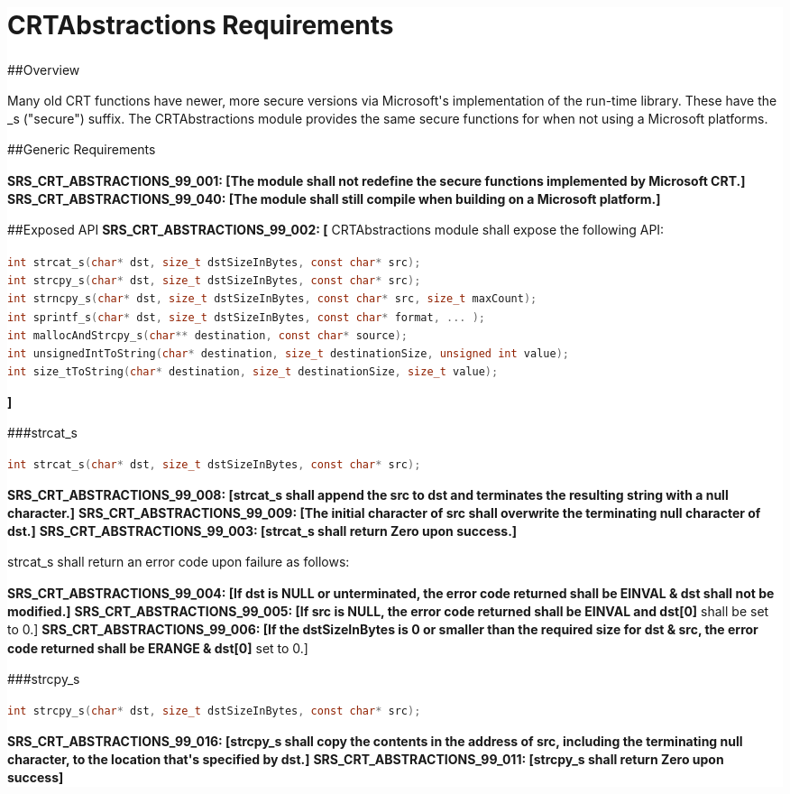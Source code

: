 CRTAbstractions Requirements
================
 
##Overview

Many old CRT functions have newer, more secure versions via Microsoft's implementation of the run-time library. These have the _s ("secure") suffix.
The CRTAbstractions module provides the same secure functions for when not using a Microsoft platforms.

##Generic Requirements

**SRS_CRT_ABSTRACTIONS_99_001: [**The module shall not redefine the secure functions implemented by Microsoft CRT.**]**
**SRS_CRT_ABSTRACTIONS_99_040: [**The module shall still compile when building on a Microsoft platform.**]**

##Exposed API
**SRS_CRT_ABSTRACTIONS_99_002: [**
CRTAbstractions module shall expose the following API:
```c
int strcat_s(char* dst, size_t dstSizeInBytes, const char* src);
int strcpy_s(char* dst, size_t dstSizeInBytes, const char* src);
int strncpy_s(char* dst, size_t dstSizeInBytes, const char* src, size_t maxCount);
int sprintf_s(char* dst, size_t dstSizeInBytes, const char* format, ... );
int mallocAndStrcpy_s(char** destination, const char* source);
int unsignedIntToString(char* destination, size_t destinationSize, unsigned int value);
int size_tToString(char* destination, size_t destinationSize, size_t value);
```
**]**

###strcat_s
```c
int strcat_s(char* dst, size_t dstSizeInBytes, const char* src);
```

**SRS_CRT_ABSTRACTIONS_99_008: [**strcat_s shall append the src to dst and terminates the resulting string with a null character.**]**
**SRS_CRT_ABSTRACTIONS_99_009: [**The initial character of src shall overwrite the terminating null character of dst.**]**
**SRS_CRT_ABSTRACTIONS_99_003: [**strcat_s shall return Zero upon success.**]**

strcat_s shall return an error code upon failure as follows:

**SRS_CRT_ABSTRACTIONS_99_004: [**If dst is NULL or unterminated, the error code returned shall be EINVAL & dst shall not be modified.**]**
**SRS_CRT_ABSTRACTIONS_99_005: [**If src is NULL, the error code returned shall be EINVAL and dst[0**]** shall be set to 0.]
**SRS_CRT_ABSTRACTIONS_99_006: [**If the dstSizeInBytes is 0 or smaller than the required size for dst & src, the error code returned shall be ERANGE & dst[0**]** set to 0.]

###strcpy_s
```c
int strcpy_s(char* dst, size_t dstSizeInBytes, const char* src);
```
**SRS_CRT_ABSTRACTIONS_99_016: [**strcpy_s shall copy the contents in the address of src, including the terminating null character, to the location that's specified by dst.**]**
**SRS_CRT_ABSTRACTIONS_99_011: [**strcpy_s shall return Zero upon success**]**
